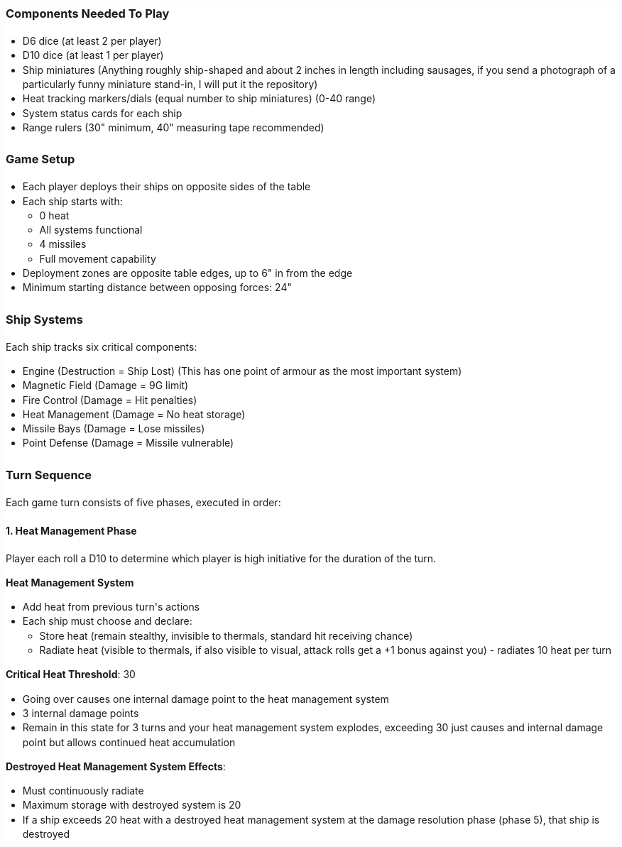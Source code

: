 ### Components Needed To Play
- D6 dice (at least 2 per player)
- D10 dice (at least 1 per player)
- Ship miniatures (Anything roughly ship-shaped and about 2 inches in length including sausages, if you send a photograph of a particularly funny miniature stand-in, I will put it the repository)
- Heat tracking markers/dials (equal number to ship miniatures) (0-40 range)
- System status cards for each ship
- Range rulers (30" minimum, 40" measuring tape recommended)

### Game Setup
- Each player deploys their ships on opposite sides of the table
- Each ship starts with:
  - 0 heat
  - All systems functional
  - 4 missiles
  - Full movement capability
- Deployment zones are opposite table edges, up to 6" in from the edge
- Minimum starting distance between opposing forces: 24"

### Ship Systems
Each ship tracks six critical components:
- Engine (Destruction = Ship Lost) (This has one point of armour as the most important system)
- Magnetic Field (Damage = 9G limit)
- Fire Control (Damage = Hit penalties)
- Heat Management (Damage = No heat storage)
- Missile Bays (Damage = Lose missiles)
- Point Defense (Damage = Missile vulnerable)

### Turn Sequence
Each game turn consists of five phases, executed in order:

#### 1. Heat Management Phase

Player each roll a D10 to determine which player is high initiative for the duration of the turn.

**Heat Management System**
- Add heat from previous turn's actions
- Each ship must choose and declare:
  - Store heat (remain stealthy, invisible to thermals, standard hit receiving chance)
  - Radiate heat (visible to thermals, if also visible to visual, attack rolls get a +1 bonus against you) - radiates 10 heat per turn

**Critical Heat Threshold**: 30
- Going over causes one internal damage point to the heat management system
- 3 internal damage points
- Remain in this state for 3 turns and your heat management system explodes, exceeding 30 just causes and internal damage point  but allows continued heat accumulation

**Destroyed Heat Management System Effects**:
- Must continuously radiate
- Maximum storage with destroyed system is 20
- If a ship exceeds 20 heat with a destroyed heat management system at the damage resolution phase (phase 5), that ship is destroyed 
